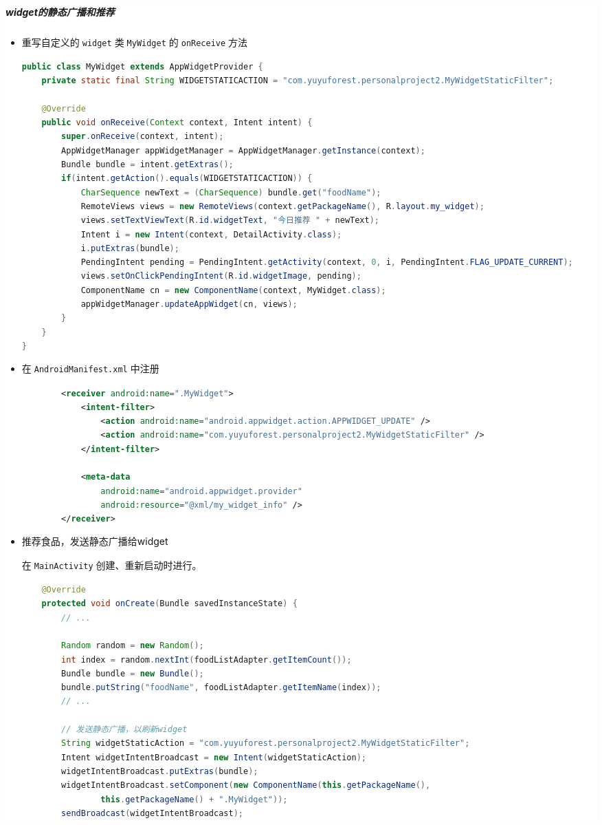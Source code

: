 ##### widget的静态广播和推荐

- 重写自定义的 `widget` 类 `MyWidget` 的 `onReceive` 方法

  ```java
  public class MyWidget extends AppWidgetProvider {
      private static final String WIDGETSTATICACTION = "com.yuyuforest.personalproject2.MyWidgetStaticFilter";
  
      @Override
      public void onReceive(Context context, Intent intent) {
          super.onReceive(context, intent);
          AppWidgetManager appWidgetManager = AppWidgetManager.getInstance(context);
          Bundle bundle = intent.getExtras();
          if(intent.getAction().equals(WIDGETSTATICACTION)) {
              CharSequence newText = (CharSequence) bundle.get("foodName");
              RemoteViews views = new RemoteViews(context.getPackageName(), R.layout.my_widget);
              views.setTextViewText(R.id.widgetText, "今日推荐 " + newText);
              Intent i = new Intent(context, DetailActivity.class);
              i.putExtras(bundle);
              PendingIntent pending = PendingIntent.getActivity(context, 0, i, PendingIntent.FLAG_UPDATE_CURRENT);
              views.setOnClickPendingIntent(R.id.widgetImage, pending);
              ComponentName cn = new ComponentName(context, MyWidget.class);
              appWidgetManager.updateAppWidget(cn, views);
          }
      }
  }
  ```

- 在 `AndroidManifest.xml` 中注册

  ```xml
          <receiver android:name=".MyWidget">
              <intent-filter>
                  <action android:name="android.appwidget.action.APPWIDGET_UPDATE" />
                  <action android:name="com.yuyuforest.personalproject2.MyWidgetStaticFilter" />
              </intent-filter>
  
              <meta-data
                  android:name="android.appwidget.provider"
                  android:resource="@xml/my_widget_info" />
          </receiver>
  ```

- 推荐食品，发送静态广播给widget

  在 `MainActivity` 创建、重新启动时进行。

  ```java
      @Override
      protected void onCreate(Bundle savedInstanceState) {
          // ...
  
          Random random = new Random();
          int index = random.nextInt(foodListAdapter.getItemCount());
          Bundle bundle = new Bundle();
          bundle.putString("foodName", foodListAdapter.getItemName(index));
          // ...
  
          // 发送静态广播，以刷新widget
          String widgetStaticAction = "com.yuyuforest.personalproject2.MyWidgetStaticFilter";
          Intent widgetIntentBroadcast = new Intent(widgetStaticAction);
          widgetIntentBroadcast.putExtras(bundle);
          widgetIntentBroadcast.setComponent(new ComponentName(this.getPackageName(),
                  this.getPackageName() + ".MyWidget"));
          sendBroadcast(widgetIntentBroadcast);
  ```